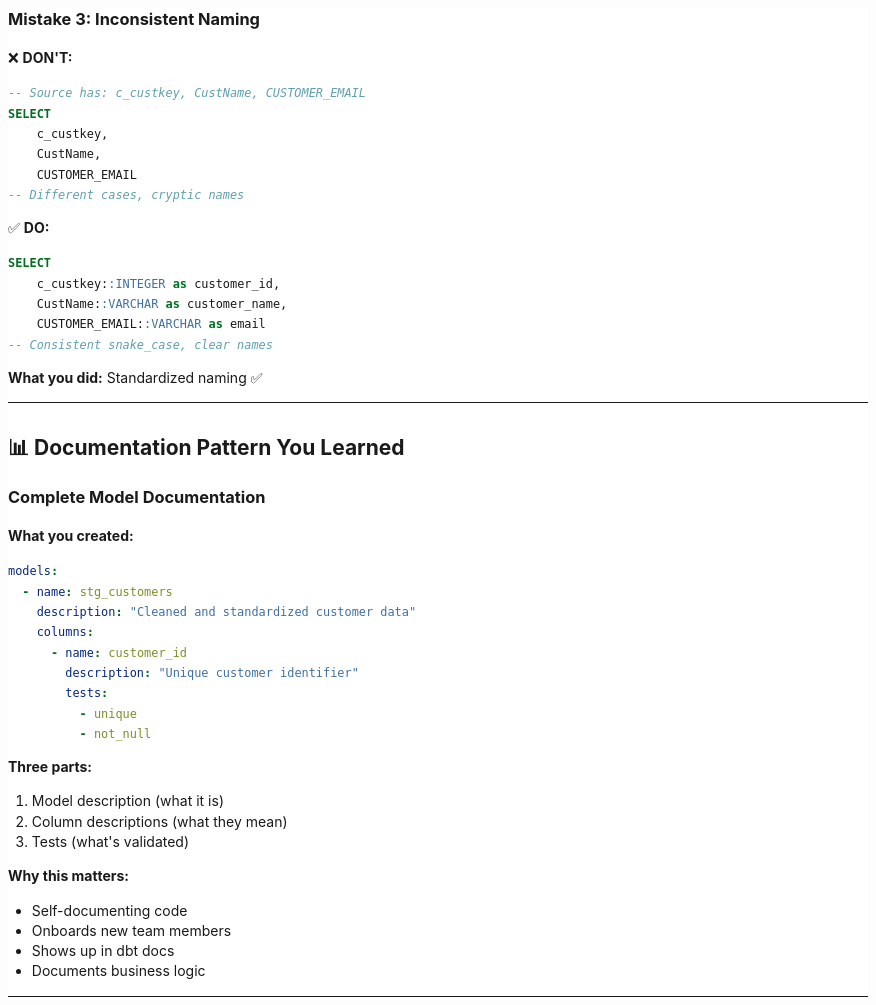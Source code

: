 
### Mistake 3: Inconsistent Naming
❌ **DON'T:**
```sql
-- Source has: c_custkey, CustName, CUSTOMER_EMAIL
SELECT
    c_custkey,
    CustName,
    CUSTOMER_EMAIL
-- Different cases, cryptic names
```

✅ **DO:**
```sql
SELECT
    c_custkey::INTEGER as customer_id,
    CustName::VARCHAR as customer_name,
    CUSTOMER_EMAIL::VARCHAR as email
-- Consistent snake_case, clear names
```

**What you did:** Standardized naming ✅

---

## 📊 Documentation Pattern You Learned

### Complete Model Documentation

**What you created:**
```yaml
models:
  - name: stg_customers
    description: "Cleaned and standardized customer data"
    columns:
      - name: customer_id
        description: "Unique customer identifier"
        tests:
          - unique
          - not_null
```

**Three parts:**
1. Model description (what it is)
2. Column descriptions (what they mean)
3. Tests (what's validated)

**Why this matters:**
- Self-documenting code
- Onboards new team members
- Shows up in dbt docs
- Documents business logic

---
